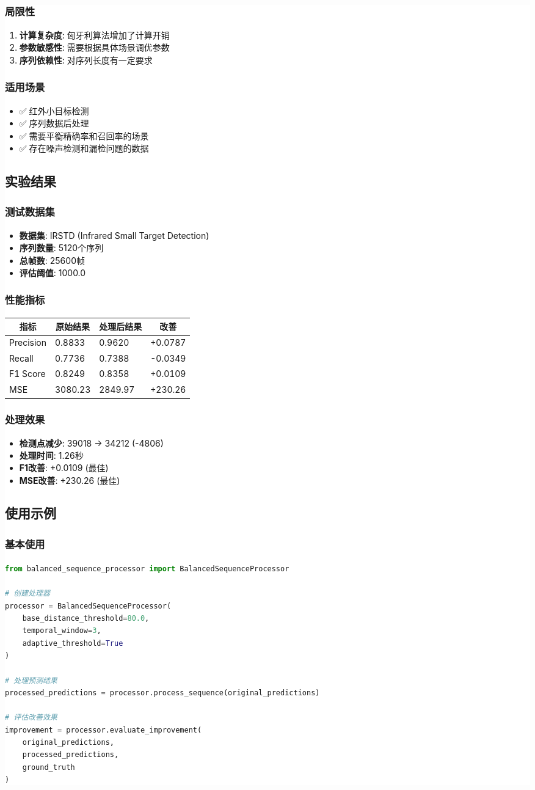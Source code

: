 ### 局限性
1. **计算复杂度**: 匈牙利算法增加了计算开销
2. **参数敏感性**: 需要根据具体场景调优参数
3. **序列依赖性**: 对序列长度有一定要求

### 适用场景
- ✅ 红外小目标检测
- ✅ 序列数据后处理
- ✅ 需要平衡精确率和召回率的场景
- ✅ 存在噪声检测和漏检问题的数据

## 实验结果

### 测试数据集
- **数据集**: IRSTD (Infrared Small Target Detection)
- **序列数量**: 5120个序列
- **总帧数**: 25600帧
- **评估阈值**: 1000.0

### 性能指标

| 指标 | 原始结果 | 处理后结果 | 改善 |
|------|----------|------------|------|
| Precision | 0.8833 | 0.9620 | +0.0787 |
| Recall | 0.7736 | 0.7388 | -0.0349 |
| F1 Score | 0.8249 | 0.8358 | +0.0109 |
| MSE | 3080.23 | 2849.97 | +230.26 |

### 处理效果
- **检测点减少**: 39018 → 34212 (-4806)
- **处理时间**: 1.26秒
- **F1改善**: +0.0109 (最佳)
- **MSE改善**: +230.26 (最佳)

## 使用示例

### 基本使用
```python
from balanced_sequence_processor import BalancedSequenceProcessor

# 创建处理器
processor = BalancedSequenceProcessor(
    base_distance_threshold=80.0,
    temporal_window=3,
    adaptive_threshold=True
)

# 处理预测结果
processed_predictions = processor.process_sequence(original_predictions)

# 评估改善效果
improvement = processor.evaluate_improvement(
    original_predictions, 
    processed_predictions, 
    ground_truth
)
```
